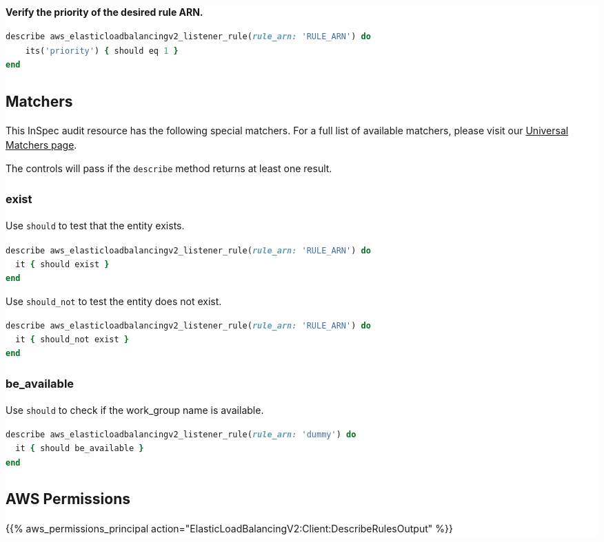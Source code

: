 **Verify the priority of the desired rule ARN.**

```ruby
describe aws_elasticloadbalancingv2_listener_rule(rule_arn: 'RULE_ARN') do
    its('priority') { should eq 1 }
end
```

## Matchers

This InSpec audit resource has the following special matchers. For a full list of available matchers, please visit our [Universal Matchers page](https://www.inspec.io/docs/reference/matchers/).

The controls will pass if the `describe` method returns at least one result.

### exist

Use `should` to test that the entity exists.

```ruby
describe aws_elasticloadbalancingv2_listener_rule(rule_arn: 'RULE_ARN') do
  it { should exist }
end
```

Use `should_not` to test the entity does not exist.

```ruby
describe aws_elasticloadbalancingv2_listener_rule(rule_arn: 'RULE_ARN') do
  it { should_not exist }
end
```

### be_available

Use `should` to check if the work_group name is available.

```ruby
describe aws_elasticloadbalancingv2_listener_rule(rule_arn: 'dummy') do
  it { should be_available }
end
```

## AWS Permissions

{{% aws_permissions_principal action="ElasticLoadBalancingV2:Client:DescribeRulesOutput" %}}
